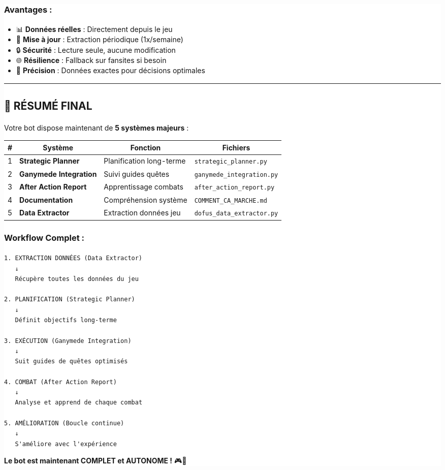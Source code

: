 
### **Avantages** :
- 📊 **Données réelles** : Directement depuis le jeu
- 🔄 **Mise à jour** : Extraction périodique (1x/semaine)
- 🔒 **Sécurité** : Lecture seule, aucune modification
- 🌐 **Résilience** : Fallback sur fansites si besoin
- 🎯 **Précision** : Données exactes pour décisions optimales

---

## 🎯 **RÉSUMÉ FINAL**

Votre bot dispose maintenant de **5 systèmes majeurs** :

| # | Système | Fonction | Fichiers |
|---|---------|----------|----------|
| 1 | **Strategic Planner** | Planification long-terme | `strategic_planner.py` |
| 2 | **Ganymede Integration** | Suivi guides quêtes | `ganymede_integration.py` |
| 3 | **After Action Report** | Apprentissage combats | `after_action_report.py` |
| 4 | **Documentation** | Compréhension système | `COMMENT_CA_MARCHE.md` |
| 5 | **Data Extractor** | Extraction données jeu | `dofus_data_extractor.py` |

### **Workflow Complet** :

```
1. EXTRACTION DONNÉES (Data Extractor)
   ↓
   Récupère toutes les données du jeu
   
2. PLANIFICATION (Strategic Planner)
   ↓
   Définit objectifs long-terme
   
3. EXÉCUTION (Ganymede Integration)
   ↓
   Suit guides de quêtes optimisés
   
4. COMBAT (After Action Report)
   ↓
   Analyse et apprend de chaque combat
   
5. AMÉLIORATION (Boucle continue)
   ↓
   S'améliore avec l'expérience
```

**Le bot est maintenant COMPLET et AUTONOME !** 🎮🚀
